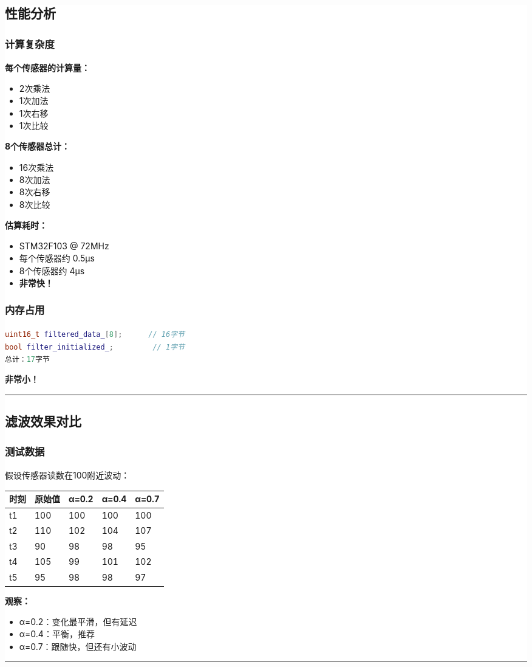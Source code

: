 
## 性能分析

### 计算复杂度

**每个传感器的计算量：**
- 2次乘法
- 1次加法
- 1次右移
- 1次比较

**8个传感器总计：**
- 16次乘法
- 8次加法
- 8次右移
- 8次比较

**估算耗时：**
- STM32F103 @ 72MHz
- 每个传感器约 0.5μs
- 8个传感器约 4μs
- **非常快！**

### 内存占用

```cpp
uint16_t filtered_data_[8];      // 16字节
bool filter_initialized_;         // 1字节
总计：17字节
```

**非常小！**

---

## 滤波效果对比

### 测试数据

假设传感器读数在100附近波动：

| 时刻 | 原始值 | α=0.2 | α=0.4 | α=0.7 |
|------|--------|-------|-------|-------|
| t1 | 100 | 100 | 100 | 100 |
| t2 | 110 | 102 | 104 | 107 |
| t3 | 90 | 98 | 98 | 95 |
| t4 | 105 | 99 | 101 | 102 |
| t5 | 95 | 98 | 98 | 97 |

**观察：**
- α=0.2：变化最平滑，但有延迟
- α=0.4：平衡，推荐
- α=0.7：跟随快，但还有小波动

---
